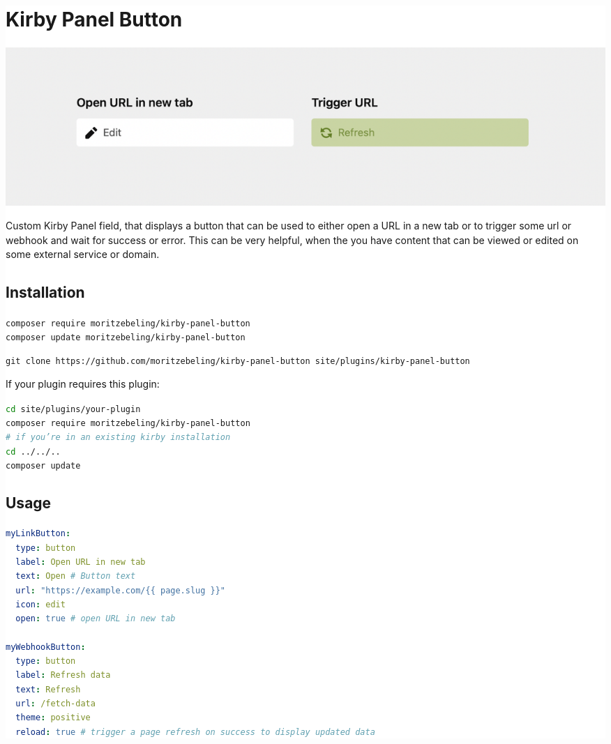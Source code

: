 # Kirby Panel Button

<img width="100%" height="auto" alt="Kirby CMS button field to open URLs in a new tab or trigger webhooks" src="screenshot.png" />

Custom Kirby Panel field, that displays a button that can be used to either open a URL in a new tab or to trigger some url or webhook and wait for success or error. This can be very helpful, when the you have content that can be viewed or edited on some external service or domain.

## Installation

```
composer require moritzebeling/kirby-panel-button
composer update moritzebeling/kirby-panel-button
```

```
git clone https://github.com/moritzebeling/kirby-panel-button site/plugins/kirby-panel-button
```

If your plugin requires this plugin:
```bash
cd site/plugins/your-plugin
composer require moritzebeling/kirby-panel-button
# if you’re in an existing kirby installation
cd ../../..
composer update
```

## Usage

```yml
myLinkButton:
  type: button
  label: Open URL in new tab
  text: Open # Button text
  url: "https://example.com/{{ page.slug }}"
  icon: edit
  open: true # open URL in new tab

myWebhookButton:
  type: button
  label: Refresh data
  text: Refresh
  url: /fetch-data
  theme: positive
  reload: true # trigger a page refresh on success to display updated data
```
